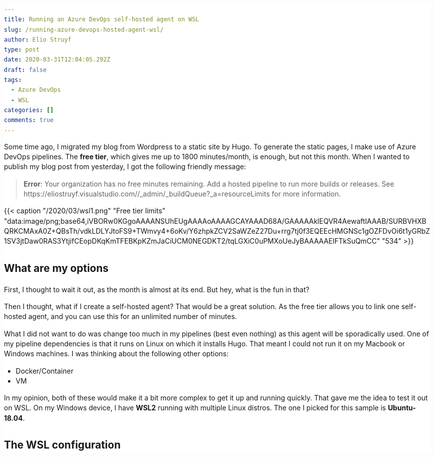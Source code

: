 ```yaml
---
title: Running an Azure DevOps self-hosted agent on WSL
slug: /running-azure-devops-hosted-agent-wsl/
author: Elio Struyf
type: post
date: 2020-03-31T12:04:05.292Z
draft: false
tags:
  - Azure DevOps
  - WSL
categories: []
comments: true
---
```


Some time ago, I migrated my blog from Wordpress to a static site by Hugo. To generate the static pages, I make use of Azure DevOps pipelines. The **free tier**, which gives me up to 1800 minutes/month, is enough, but not this month. When I wanted to publish my blog post from yesterday, I got the following friendly message:

<blockquote class="important">
<p><strong>Error</strong>: Your organization has no free minutes remaining. Add a hosted pipeline to run more builds or releases. See https://eliostruyf.visualstudio.com//_admin/_buildQueue?_a=resourceLimits for more information.</p>
</blockquote>

{{< caption "/2020/03/wsl1.png" "Free tier limits"  "data:image/png;base64,iVBORw0KGgoAAAANSUhEUgAAAAoAAAAGCAYAAAD68A/GAAAAAklEQVR4AewaftIAAAB/SURBVHXBQRKCMAxA0Z+QBsTh/vdkLDLYJtoFS9+TWmvy4+6oKv/Y6zhpkZCV2SaWZeZ27Du+rrg7tj0f3EQEEcHMGNSc1gOZFDvOi6t1yGRbZ1SV3jtDaw0RAS3YtjifCEopDKqKmTFEBKpKZmJaCiUCM0NEGDKT2/tqLGXiC0uPMXoUeJyBAAAAAElFTkSuQmCC" "534" >}}

## What are my options

First, I thought to wait it out, as the month is almost at its end. But hey, what is the fun in that? 

Then I thought, what if I create a self-hosted agent? That would be a great solution. As the free tier allows you to link one self-hosted agent, and you can use this for an unlimited number of minutes. 

What I did not want to do was change too much in my pipelines (best even nothing) as this agent will be sporadically used. One of my pipeline dependencies is that it runs on Linux on which it installs Hugo. That meant I could not run it on my Macbook or Windows machines. I was thinking about the following other options:

- Docker/Container
- VM

In my opinion, both of these would make it a bit more complex to get it up and running quickly. That gave me the idea to test it out on WSL. On my Windows device, I have **WSL2** running with multiple Linux distros. The one I picked for this sample is **Ubuntu-18.04**.

## The WSL configuration
